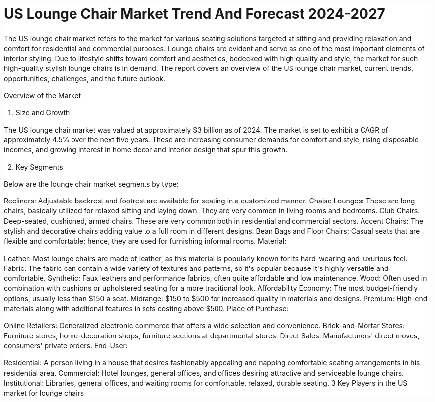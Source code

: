 # US Lounge Chair Market Trend And Forecast 2024-2027 #
The US lounge chair market refers to the market for various seating solutions targeted at sitting and providing relaxation and comfort for residential and commercial purposes. Lounge chairs are evident and serve as one of the most important elements of interior styling. Due to lifestyle shifts toward comfort and aesthetics, bedecked with high quality and style, the market for such high-quality stylish lounge chairs is in demand. The report covers an overview of the US lounge chair market, current trends, opportunities, challenges, and the future outlook.

Overview of the Market
1. Size and Growth

The US lounge chair market was valued at approximately $3 billion as of 2024. The market is set to exhibit a CAGR of approximately 4.5% over the next five years. These are increasing consumer demands for comfort and style, rising disposable incomes, and growing interest in home decor and interior design that spur this growth.

2. Key Segments

Below are the lounge chair market segments by type:

Recliners: Adjustable backrest and footrest are available for seating in a customized manner.
Chaise Lounges: These are long chairs, basically utilized for relaxed sitting and laying down. They are very common in living rooms and bedrooms.
Club Chairs: Deep-seated, cushioned, armed chairs. These are very common both in residential and commercial sectors.
Accent Chairs: The stylish and decorative chairs adding value to a full room in different designs.
Bean Bags and Floor Chairs: Casual seats that are flexible and comfortable; hence, they are used for furnishing informal rooms.
Material:

Leather: Most lounge chairs are made of leather, as this material is popularly known for its hard-wearing and luxurious feel.
Fabric: The fabric can contain a wide variety of textures and patterns, so it's popular because it's highly versatile and comfortable.
Synthetic: Faux leathers and performance fabrics, often quite affordable and low maintenance. 
 Wood: Often used in combination with cushions or upholstered seating for a more traditional look. 
 Affordability 
 Economy: The most budget-friendly options, usually less than $150 a seat. 
 Midrange: $150 to $500 for increased quality in materials and designs. 
 Premium: High-end materials along with additional features in sets costing above $500. 
 Place of Purchase:

Online Retailers: Generalized electronic commerce that offers a wide selection and convenience.
Brick-and-Mortar Stores: Furniture stores, home-decoration shops, furniture sections at departmental stores.
Direct Sales: Manufacturers' direct moves, consumers' private orders.
End-User:

Residential: A person living in a house that desires fashionably appealing and napping comfortable seating arrangements in his residential area.
Commercial: Hotel lounges, general offices, and offices desiring attractive and serviceable lounge chairs.
Institutional: Libraries, general offices, and waiting rooms for comfortable, relaxed, durable seating.
3 Key Players in the US market for lounge chairs
